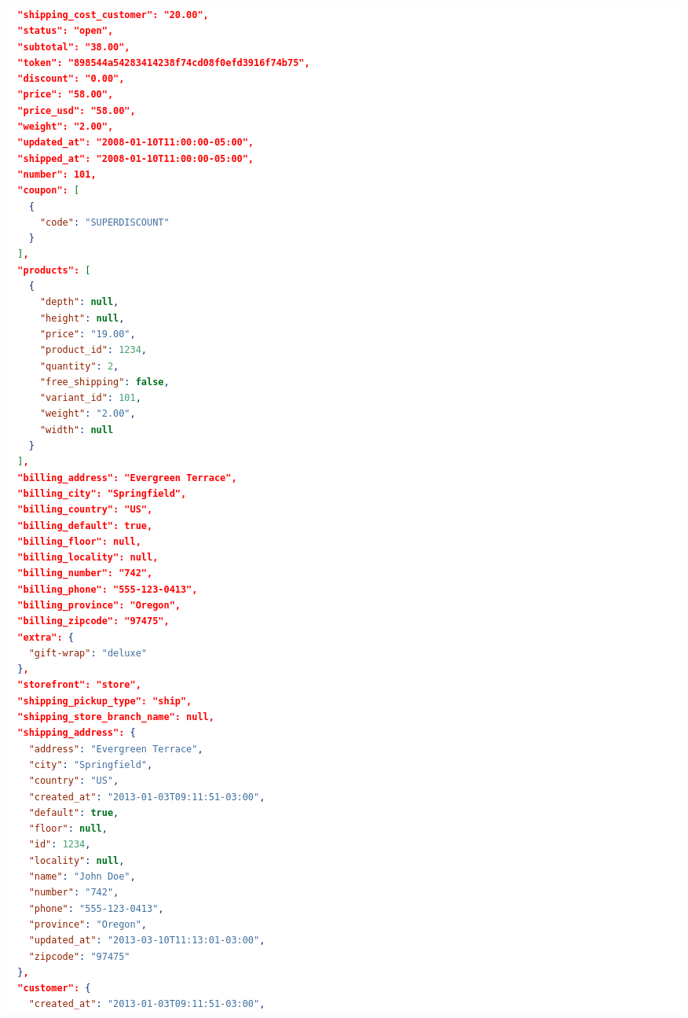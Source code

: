 ```json
  "shipping_cost_customer": "20.00",
  "status": "open",
  "subtotal": "38.00",
  "token": "898544a54283414238f74cd08f0efd3916f74b75",
  "discount": "0.00",
  "price": "58.00",
  "price_usd": "58.00",
  "weight": "2.00",
  "updated_at": "2008-01-10T11:00:00-05:00",
  "shipped_at": "2008-01-10T11:00:00-05:00",
  "number": 101,
  "coupon": [
    {
      "code": "SUPERDISCOUNT"
    }
  ],
  "products": [
    {
      "depth": null,
      "height": null,
      "price": "19.00",
      "product_id": 1234,
      "quantity": 2,
      "free_shipping": false,
      "variant_id": 101,
      "weight": "2.00",
      "width": null
    }
  ],
  "billing_address": "Evergreen Terrace",
  "billing_city": "Springfield",
  "billing_country": "US",
  "billing_default": true,
  "billing_floor": null,
  "billing_locality": null,
  "billing_number": "742",
  "billing_phone": "555-123-0413",
  "billing_province": "Oregon",
  "billing_zipcode": "97475",
  "extra": {
    "gift-wrap": "deluxe"
  },
  "storefront": "store",
  "shipping_pickup_type": "ship",
  "shipping_store_branch_name": null,
  "shipping_address": {
    "address": "Evergreen Terrace",
    "city": "Springfield",
    "country": "US",
    "created_at": "2013-01-03T09:11:51-03:00",
    "default": true,
    "floor": null,
    "id": 1234,
    "locality": null,
    "name": "John Doe",
    "number": "742",
    "phone": "555-123-0413",
    "province": "Oregon",
    "updated_at": "2013-03-10T11:13:01-03:00",
    "zipcode": "97475"
  },
  "customer": {
    "created_at": "2013-01-03T09:11:51-03:00",
```